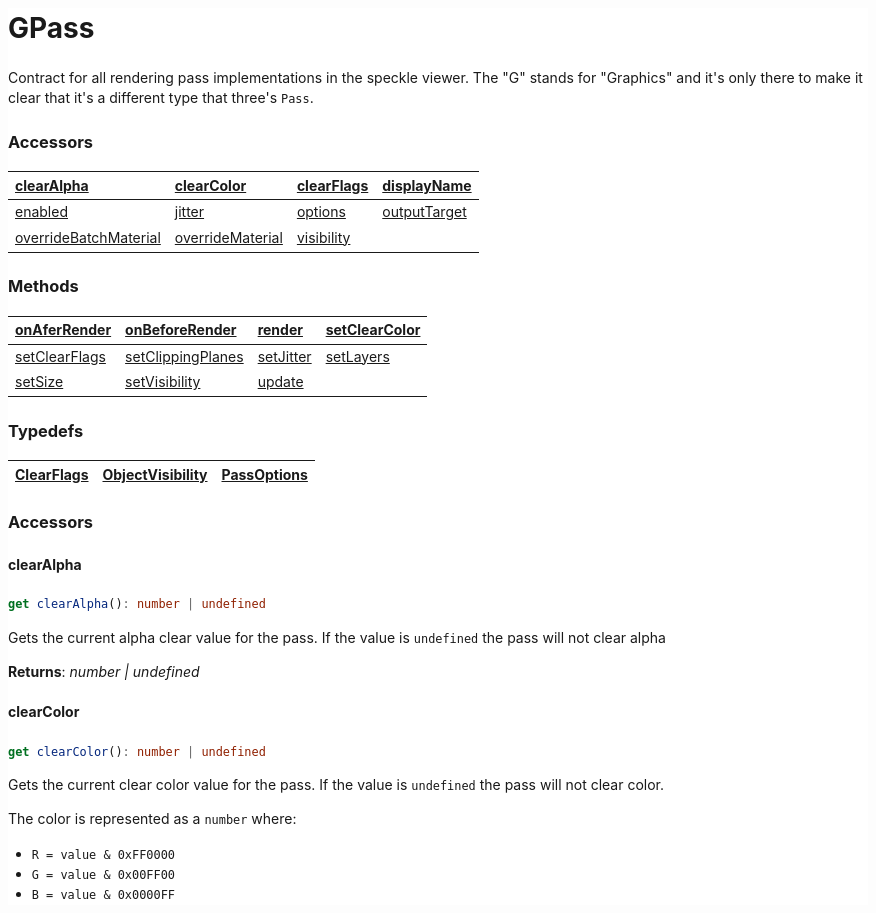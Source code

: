 # GPass

Contract for all rendering pass implementations in the speckle viewer. The "G" stands for "Graphics" and it's only there to make it clear that it's a different type that three's `Pass`.

### <h3>Accessors</h3>

| [clearAlpha](/viewer/rendering-pipeline-api/g-pass-api.md#clearalpha)                 | [clearColor](/viewer/rendering-pipeline-api/g-pass-api.md#clearcolor)               | [clearFlags](/viewer/rendering-pipeline-api/g-pass-api.md#clearflags)               | [displayName](/viewer/rendering-pipeline-api/g-pass-api.md#displayname)           |
| :------------------------------------------------------------ | :------------------------------------------------------ | :------------------------------------------------------ | :-------------------------------------------------------- |
| [enabled](/viewer/rendering-pipeline-api/g-pass-api.md#enabled) | [jitter](/viewer/rendering-pipeline-api/g-pass-api.md#jitter)             | [options](/viewer/rendering-pipeline-api/g-pass-api.md#options)     | [outputTarget](/viewer/rendering-pipeline-api/g-pass-api.md#outputTarget)             |
| [overrideBatchMaterial](/viewer/rendering-pipeline-api/g-pass-api.md#overridebatchmaterial)         | [overrideMaterial](/viewer/rendering-pipeline-api/g-pass-api.md#overridematerial) | [visibility](/viewer/rendering-pipeline-api/g-pass-api.md#visibility)  


### <h3>Methods</h3>

| [onAferRender](/viewer/rendering-pipeline-api/g-pass-api.md#onaferrender)                 | [onBeforeRender](/viewer/rendering-pipeline-api/g-pass-api.md#onbeforerender)               | [render](/viewer/rendering-pipeline-api/g-pass-api.md#render)               | [setClearColor](/viewer/rendering-pipeline-api/g-pass-api.md#setclearcolor)           |
| :------------------------------------------------------------ | :------------------------------------------------------ | :------------------------------------------------------ | :-------------------------------------------------------- |
| [setClearFlags](/viewer/rendering-pipeline-api/g-pass-api.md#setclearflags) | [setClippingPlanes](/viewer/rendering-pipeline-api/g-pass-api.md#setclippingplanes)             | [setJitter](/viewer/rendering-pipeline-api/g-pass-api.md#setjitter)     | [setLayers](/viewer/rendering-pipeline-api/g-pass-api.md#setlayers)             |
| [setSize](/viewer/rendering-pipeline-api/g-pass-api.md#setsize)         | [setVisibility](/viewer/rendering-pipeline-api/g-pass-api.md#setvisibility) | [update](/viewer/rendering-pipeline-api/g-pass-api.md#update) 


### <h3>Typedefs</h3>

| [ClearFlags](/viewer/rendering-pipeline-api/g-pass-api.md#clearflags) | [ObjectVisibility](/viewer/rendering-pipeline-api/g-pass-api.md#objectvisibility) | [PassOptions](/viewer/rendering-pipeline-api/g-pass-api.md#passoptions)   |
| :------------------------------------------------------------- | :------------------------------------------------------------------- | :------------------------------------------------- | 

### <h3>Accessors</h3>


#### <b>clearAlpha</b>

```ts
get clearAlpha(): number | undefined
```

Gets the current alpha clear value for the pass. If the value is `undefined` the pass will not clear alpha

**Returns**: _number | undefined_


#### <b>clearColor</b>

```ts
get clearColor(): number | undefined
```

Gets the current clear color value for the pass. If the value is `undefined` the pass will not clear color. 

The color is represented as a `number` where:
- `R = value & 0xFF0000`
- `G = value & 0x00FF00`
- `B = value & 0x0000FF`
